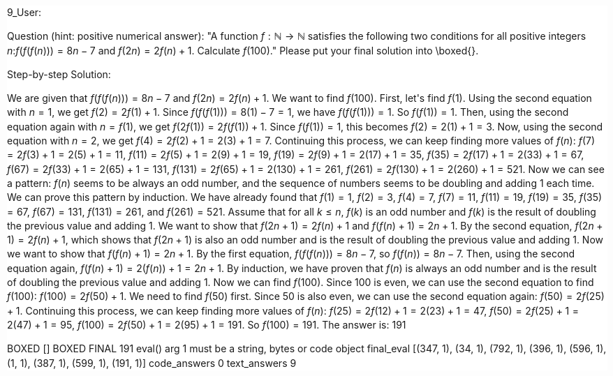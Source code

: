 9_User:

Question (hint: positive numerical answer):
"A function $f: \mathbb N \to \mathbb N$ satisfies the following two conditions for all positive integers $n$:$f(f(f(n)))=8n-7$ and $f(2n)=2f(n)+1$. Calculate $f(100)$."
Please put your final solution into \boxed{}.

Step-by-step Solution:


We are given that $f(f(f(n)))=8n-7$ and $f(2n)=2f(n)+1$. We want to find $f(100)$.
First, let's find $f(1)$. Using the second equation with $n=1$, we get $f(2)=2f(1)+1$. Since $f(f(f(1)))=8(1)-7=1$, we have $f(f(f(1)))=1$. So $f(f(1))=1$.
Then, using the second equation again with $n=f(1)$, we get $f(2f(1))=2f(f(1))+1$. Since $f(f(1))=1$, this becomes $f(2)=2(1)+1=3$.
Now, using the second equation with $n=2$, we get $f(4)=2f(2)+1=2(3)+1=7$.
Continuing this process, we can keep finding more values of $f(n)$:
$f(7)=2f(3)+1=2(5)+1=11$,
$f(11)=2f(5)+1=2(9)+1=19$,
$f(19)=2f(9)+1=2(17)+1=35$,
$f(35)=2f(17)+1=2(33)+1=67$,
$f(67)=2f(33)+1=2(65)+1=131$,
$f(131)=2f(65)+1=2(130)+1=261$,
$f(261)=2f(130)+1=2(260)+1=521$.
Now we can see a pattern: $f(n)$ seems to be always an odd number, and the sequence of numbers seems to be doubling and adding 1 each time.
We can prove this pattern by induction. We have already found that $f(1)=1$, $f(2)=3$, $f(4)=7$, $f(7)=11$, $f(11)=19$, $f(19)=35$, $f(35)=67$, $f(67)=131$, $f(131)=261$, and $f(261)=521$.
Assume that for all $k \le n$, $f(k)$ is an odd number and $f(k)$ is the result of doubling the previous value and adding 1. We want to show that $f(2n+1)=2f(n)+1$ and $f(f(n)+1)=2n+1$.
By the second equation, $f(2n+1)=2f(n)+1$, which shows that $f(2n+1)$ is also an odd number and is the result of doubling the previous value and adding 1.
Now we want to show that $f(f(n)+1)=2n+1$. By the first equation, $f(f(f(n)))=8n-7$, so $f(f(n))=8n-7$. Then, using the second equation again, $f(f(n)+1)=2(f(n))+1=2n+1$.
By induction, we have proven that $f(n)$ is always an odd number and is the result of doubling the previous value and adding 1.
Now we can find $f(100)$. Since $100$ is even, we can use the second equation to find $f(100)$: $f(100)=2f(50)+1$.
We need to find $f(50)$ first. Since $50$ is also even, we can use the second equation again: $f(50)=2f(25)+1$.
Continuing this process, we can keep finding more values of $f(n)$:
$f(25)=2f(12)+1=2(23)+1=47$,
$f(50)=2f(25)+1=2(47)+1=95$,
$f(100)=2f(50)+1=2(95)+1=191$.
So $f(100)=191$.
The answer is: $191$

BOXED []
BOXED FINAL 191
eval() arg 1 must be a string, bytes or code object final_eval
[(347, 1), (34, 1), (792, 1), (396, 1), (596, 1), (1, 1), (387, 1), (599, 1), (191, 1)]
code_answers 0 text_answers 9


